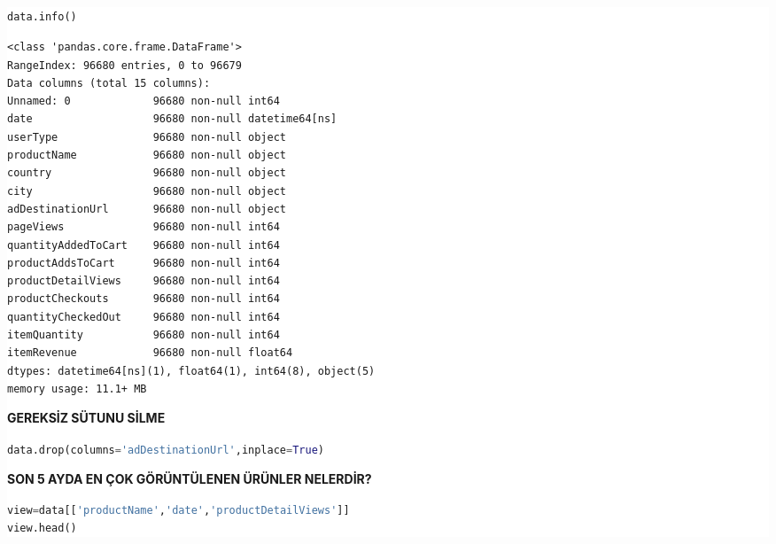 </div>




```python
data.info()
```

    <class 'pandas.core.frame.DataFrame'>
    RangeIndex: 96680 entries, 0 to 96679
    Data columns (total 15 columns):
    Unnamed: 0             96680 non-null int64
    date                   96680 non-null datetime64[ns]
    userType               96680 non-null object
    productName            96680 non-null object
    country                96680 non-null object
    city                   96680 non-null object
    adDestinationUrl       96680 non-null object
    pageViews              96680 non-null int64
    quantityAddedToCart    96680 non-null int64
    productAddsToCart      96680 non-null int64
    productDetailViews     96680 non-null int64
    productCheckouts       96680 non-null int64
    quantityCheckedOut     96680 non-null int64
    itemQuantity           96680 non-null int64
    itemRevenue            96680 non-null float64
    dtypes: datetime64[ns](1), float64(1), int64(8), object(5)
    memory usage: 11.1+ MB


<a id='hyperlink2'></a>
**GEREKSİZ SÜTUNU SİLME** 


```python
data.drop(columns='adDestinationUrl',inplace=True)
```

<a id='hyperlink3'></a>
**SON 5 AYDA EN ÇOK GÖRÜNTÜLENEN ÜRÜNLER NELERDİR?**


```python
view=data[['productName','date','productDetailViews']]
view.head()
```




<div>
<style scoped>
    .dataframe tbody tr th:only-of-type {
        vertical-align: middle;
    }

    .dataframe tbody tr th {
        vertical-align: top;
    }
